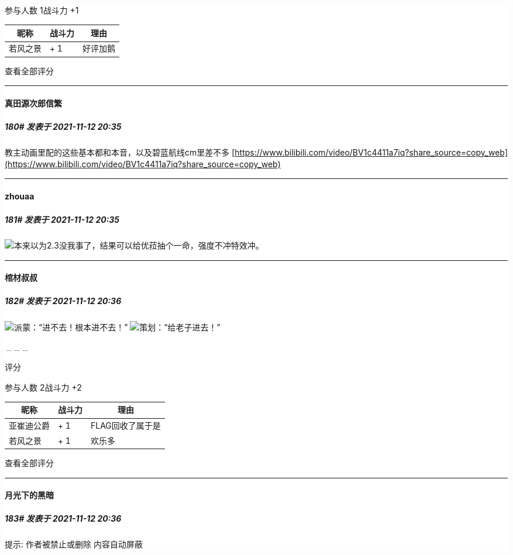  参与人数 1战斗力 +1

|昵称|战斗力|理由|
|----|---|---|
| 若风之景| + 1|好评加鹅|

查看全部评分

*****

####  真田源次郎信繁  
##### 180#       发表于 2021-11-12 20:35

教主动画里配的这些基本都和本音，以及碧蓝航线cm里差不多
[https://www.bilibili.com/video/BV1c4411a7iq?share_source=copy_web](https://www.bilibili.com/video/BV1c4411a7iq?share_source=copy_web)



*****

####  zhouaa  
##### 181#       发表于 2021-11-12 20:35

<img src="https://static.saraba1st.com/image/smiley/face2017/067.png" referrerpolicy="no-referrer">本来以为2.3没我事了，结果可以给优菈抽个一命，强度不冲特效冲。

*****

####  棺材叔叔  
##### 182#       发表于 2021-11-12 20:36

<img src="https://static.saraba1st.com/image/smiley/face2017/112.png" referrerpolicy="no-referrer">派蒙：“进不去！根本进不去！”
<img src="https://static.saraba1st.com/image/smiley/face2017/067.png" referrerpolicy="no-referrer">策划：“给老子进去！”

﹍﹍﹍

评分

 参与人数 2战斗力 +2

|昵称|战斗力|理由|
|----|---|---|
| 亚崔迪公爵| + 1|FLAG回收了属于是|
| 若风之景| + 1|欢乐多|

查看全部评分

*****

####  月光下的黑暗  
##### 183#       发表于 2021-11-12 20:36

提示: 作者被禁止或删除 内容自动屏蔽
